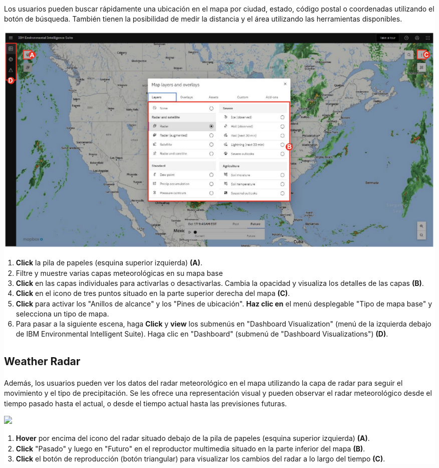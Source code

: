 Los usuarios pueden buscar rápidamente una ubicación en el mapa por ciudad, estado, código postal o coordenadas utilizando el botón de búsqueda. También tienen la posibilidad de medir la distancia y el área utilizando las herramientas disponibles.

![](./images/101/map.png)

1.  **Click** la pila de papeles (esquina superior izquierda) **(A)**.
2.  Filtre y muestre varias capas meteorológicas en su mapa base
3.  **Click** en las capas individuales para activarlas o desactivarlas. Cambia la opacidad y visualiza los detalles de las capas **(B)**.
4.  **Click** en el icono de tres puntos situado en la parte superior derecha del mapa **(C)**.
5.  **Click** para activar los "Anillos de alcance" y los "Pines de ubicación". **Haz clic en** el menú desplegable "Tipo de mapa base" y selecciona un tipo de mapa.
6.  Para pasar a la siguiente escena, haga **Click** y **view** los submenús en "Dashboard Visualization" (menú de la izquierda debajo de IBM Environmental Intelligent Suite). Haga clic en "Dashboard" (submenú de "Dashboard Visualizations") **(D)**.

## Weather Radar

Además, los usuarios pueden ver los datos del radar meteorológico en el mapa utilizando la capa de radar para seguir el movimiento y el tipo de precipitación. Se les ofrece una representación visual y pueden observar el radar meteorológico desde el tiempo pasado hasta el actual, o desde el tiempo actual hasta las previsiones futuras.

![](./images/101/radar.png)

1.  **Hover** por encima del icono del radar situado debajo de la pila de papeles (esquina superior izquierda) **(A)**.
2.  **Click** "Pasado" y luego en "Futuro" en el reproductor multimedia situado en la parte inferior del mapa **(B)**.
3.  **Click** el botón de reproducción (botón triangular) para visualizar los cambios del radar a lo largo del tiempo **(C)**.

